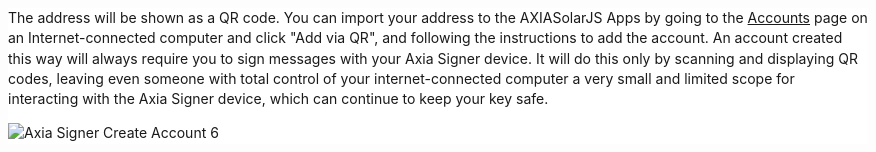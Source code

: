 The address will be shown as a QR code. You can import your address to the AXIASolarJS Apps by going to the [Accounts](https://axiasolar.js.org/apps/#/accounts) page on an Internet-connected computer and click "Add via QR", and following the instructions to add the account. An account created this way will always require you to sign messages with your Axia Signer device. It will do this only by scanning and displaying QR codes, leaving even someone with total control of your internet-connected computer a very small and limited scope for interacting with the Axia Signer device, which can continue to keep your key safe.

![Axia Signer Create Account 6](assets/accounts/ps-create-6.jpg)

